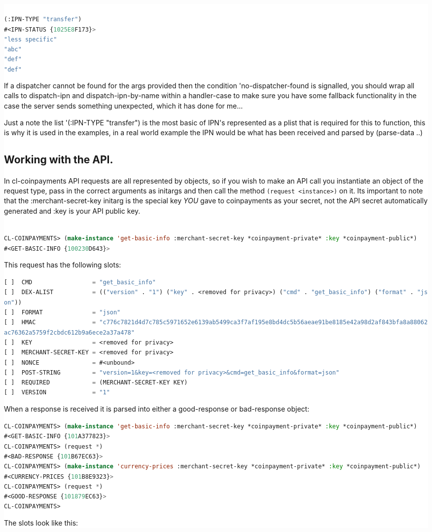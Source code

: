 ```lisp

(:IPN-TYPE "transfer") 
#<IPN-STATUS {1025E8F173}> 
"less specific" 
"abc" 
"def" 
"def"
```

If a dispatcher cannot be found for the args provided then the condition 
'no-dispatcher-found is signalled, you should wrap all calls to dispatch-ipn and 
dispatch-ipn-by-name within a handler-case to make sure you have some fallback 
functionality in the case the server sends something unexpected, which it has done for me...

Just a note the list '(:IPN-TYPE "transfer") is the most basic of IPN's represented as a
plist that is required for this to function, this is why it is used in the examples, in 
a real world example the IPN would be what has been received and parsed by (parse-data ..)

## Working with the API.

In cl-coinpayments API requests are all represented by objects, so if you wish to make 
an API call you instantiate an object of the request type, pass in the correct arguments
as initargs and then call the method `(request <instance>)` on it. Its important to note
that the :merchant-secret-key initarg is the special key *YOU* gave to coinpayments as your
secret, not the API secret automatically generated and :key is your API public key.

```lisp

CL-COINPAYMENTS> (make-instance 'get-basic-info :merchant-secret-key *coinpayment-private* :key *coinpayment-public*)
#<GET-BASIC-INFO {100230D643}>

```
This request has the following slots:
```lisp
[ ]  CMD                 = "get_basic_info"
[ ]  DEX-ALIST           = (("version" . "1") ("key" . <removed for privacy>) ("cmd" . "get_basic_info") ("format" . "json"))
[ ]  FORMAT              = "json"
[ ]  HMAC                = "c776c7821d4d7c785c5971652e6139ab5499ca3f7af195e8bd4dc5b56aeae91be8185e42a98d2af843bfa8a88062ac76362a5759f2cbdc612b9a6ece2a37a478"
[ ]  KEY                 = <removed for privacy>
[ ]  MERCHANT-SECRET-KEY = <removed for privacy>
[ ]  NONCE               = #<unbound>
[ ]  POST-STRING         = "version=1&key=<removed for privacy>&cmd=get_basic_info&format=json"
[ ]  REQUIRED            = (MERCHANT-SECRET-KEY KEY)
[ ]  VERSION             = "1"
```

When a response is received it is parsed into either a good-response or bad-response object:
```lisp
CL-COINPAYMENTS> (make-instance 'get-basic-info :merchant-secret-key *coinpayment-private* :key *coinpayment-public*)
#<GET-BASIC-INFO {101A377823}>
CL-COINPAYMENTS> (request *)
#<BAD-RESPONSE {101B67EC63}>
CL-COINPAYMENTS> (make-instance 'currency-prices :merchant-secret-key *coinpayment-private* :key *coinpayment-public*)
#<CURRENCY-PRICES {101B8E9323}>
CL-COINPAYMENTS> (request *)
#<GOOD-RESPONSE {101879EC63}>
CL-COINPAYMENTS> 
```
The slots look like this:
```lisp
```